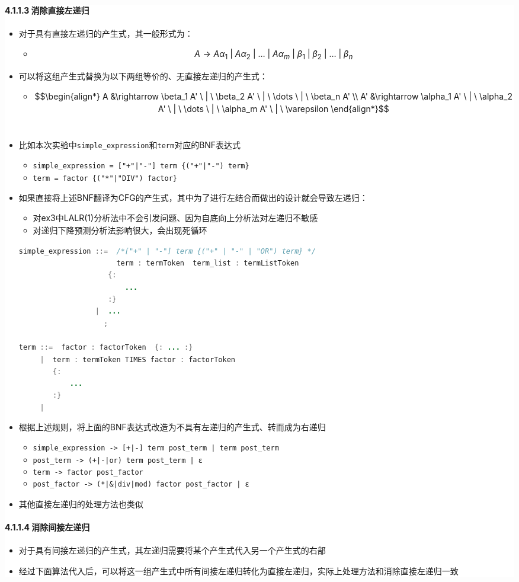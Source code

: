 #### 4.1.1.3 消除直接左递归

- 对于具有直接左递归的产生式，其一般形式为：
  - $$A \rightarrow A\alpha_1 \ | \ A\alpha_2 \ | \ \dots \ | \ A\alpha_m \ | \ \beta_1 \ | \ \beta_2 \ | \ \dots \ | \ \beta_n$$

- 可以将这组产生式替换为以下两组等价的、无直接左递归的产生式：

  - $$\begin{align*} A &\rightarrow \beta_1 A' \ | \ \beta_2 A' \ | \ \dots \ | \ \beta_n A' \\ A' &\rightarrow \alpha_1 A' \ | \ \alpha_2 A' \ | \ \dots \ | \ \alpha_m A' \ | \ \varepsilon \end{align*}$$​

- 比如本次实验中`simple_expression`和`term`对应的BNF表达式

  - `simple_expression = ["+"|"-"] term {("+"|"-") term}`
  - `term = factor {("*"|"DIV") factor}`

- 如果直接将上述BNF翻译为CFG的产生式，其中为了进行左结合而做出的设计就会导致左递归：

  - 对ex3中LALR(1)分析法中不会引发问题、因为自底向上分析法对左递归不敏感
  - 对递归下降预测分析法影响很大，会出现死循环

  ```java
  simple_expression ::=  /*["+" | "-"] term {("+" | "-" | "OR") term} */
                         term : termToken  term_list : termListToken
  				       {:
  					       ...
  				       :}
  			        |  ...
                      ;
                      
  term ::=  factor : factorToken  {: ... :}
  	   |  term : termToken TIMES factor : factorToken
  		  {:
  			  ...
  		  :}
  	   |                    
  ```

  

- 根据上述规则，将上面的BNF表达式改造为不具有左递归的产生式、转而成为右递归

  - `simple_expression -> [+|-] term post_term | term post_term`
  - `post_term -> (+|-|or) term post_term | ε`
  - `term -> factor post_factor`
  - `post_factor -> (*|&|div|mod) factor post_factor | ε`

- 其他直接左递归的处理方法也类似

#### 4.1.1.4 消除间接左递归

- 对于具有间接左递归的产生式，其左递归需要将某个产生式代入另一个产生式的右部

- 经过下面算法代入后，可以将这一组产生式中所有间接左递归转化为直接左递归，实际上处理方法和消除直接左递归一致
